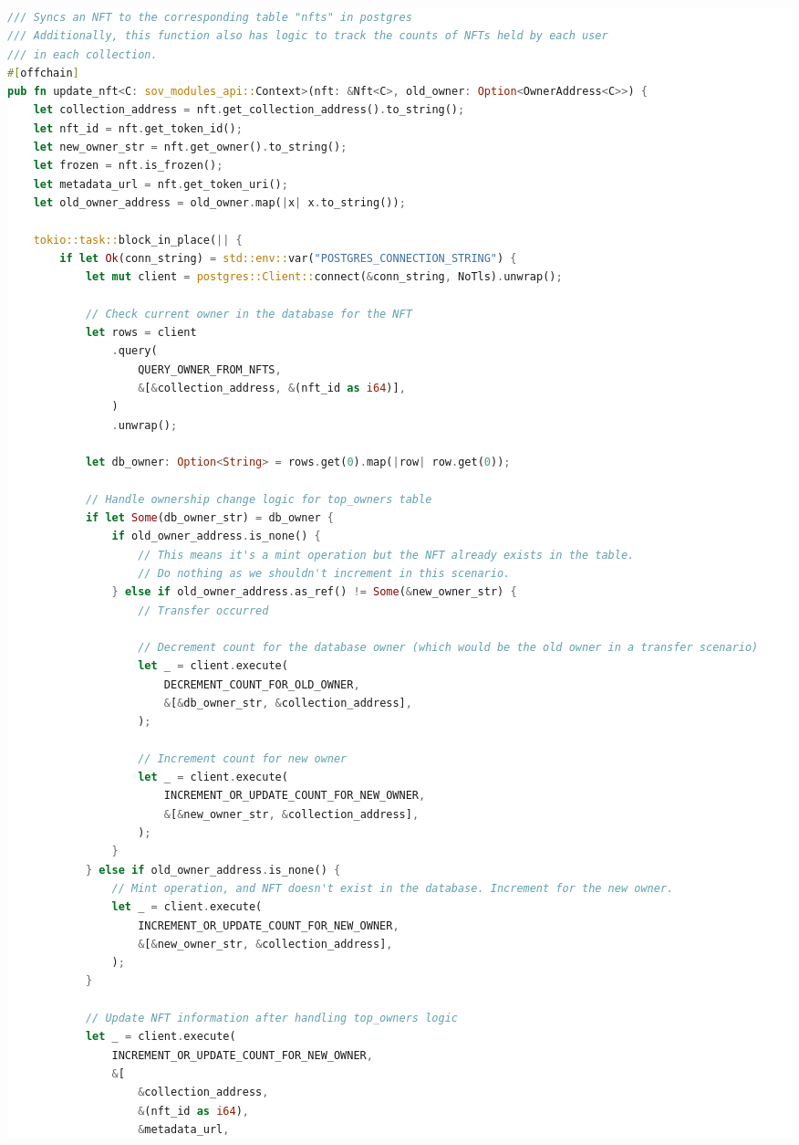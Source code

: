 ```rust
/// Syncs an NFT to the corresponding table "nfts" in postgres
/// Additionally, this function also has logic to track the counts of NFTs held by each user
/// in each collection.
#[offchain]
pub fn update_nft<C: sov_modules_api::Context>(nft: &Nft<C>, old_owner: Option<OwnerAddress<C>>) {
    let collection_address = nft.get_collection_address().to_string();
    let nft_id = nft.get_token_id();
    let new_owner_str = nft.get_owner().to_string();
    let frozen = nft.is_frozen();
    let metadata_url = nft.get_token_uri();
    let old_owner_address = old_owner.map(|x| x.to_string());

    tokio::task::block_in_place(|| {
        if let Ok(conn_string) = std::env::var("POSTGRES_CONNECTION_STRING") {
            let mut client = postgres::Client::connect(&conn_string, NoTls).unwrap();

            // Check current owner in the database for the NFT
            let rows = client
                .query(
                    QUERY_OWNER_FROM_NFTS,
                    &[&collection_address, &(nft_id as i64)],
                )
                .unwrap();

            let db_owner: Option<String> = rows.get(0).map(|row| row.get(0));

            // Handle ownership change logic for top_owners table
            if let Some(db_owner_str) = db_owner {
                if old_owner_address.is_none() {
                    // This means it's a mint operation but the NFT already exists in the table.
                    // Do nothing as we shouldn't increment in this scenario.
                } else if old_owner_address.as_ref() != Some(&new_owner_str) {
                    // Transfer occurred

                    // Decrement count for the database owner (which would be the old owner in a transfer scenario)
                    let _ = client.execute(
                        DECREMENT_COUNT_FOR_OLD_OWNER,
                        &[&db_owner_str, &collection_address],
                    );

                    // Increment count for new owner
                    let _ = client.execute(
                        INCREMENT_OR_UPDATE_COUNT_FOR_NEW_OWNER,
                        &[&new_owner_str, &collection_address],
                    );
                }
            } else if old_owner_address.is_none() {
                // Mint operation, and NFT doesn't exist in the database. Increment for the new owner.
                let _ = client.execute(
                    INCREMENT_OR_UPDATE_COUNT_FOR_NEW_OWNER,
                    &[&new_owner_str, &collection_address],
                );
            }

            // Update NFT information after handling top_owners logic
            let _ = client.execute(
                INCREMENT_OR_UPDATE_COUNT_FOR_NEW_OWNER,
                &[
                    &collection_address,
                    &(nft_id as i64),
                    &metadata_url,
```